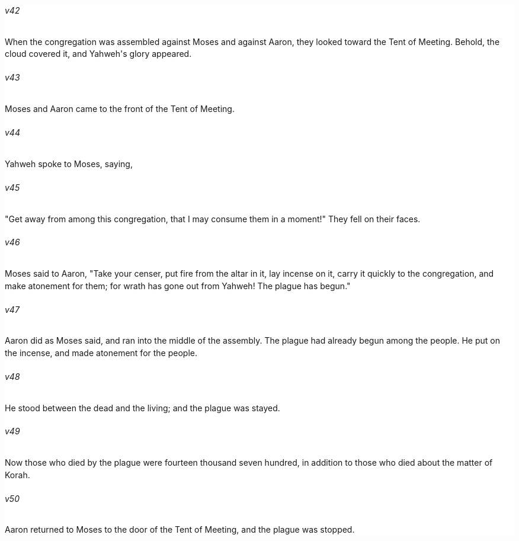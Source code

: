 ###### v42 
When the congregation was assembled against Moses and against Aaron, they looked toward the Tent of Meeting. Behold, the cloud covered it, and Yahweh's glory appeared. 

###### v43 
Moses and Aaron came to the front of the Tent of Meeting. 

###### v44 
Yahweh spoke to Moses, saying, 

###### v45 
"Get away from among this congregation, that I may consume them in a moment!" They fell on their faces. 

###### v46 
Moses said to Aaron, "Take your censer, put fire from the altar in it, lay incense on it, carry it quickly to the congregation, and make atonement for them; for wrath has gone out from Yahweh! The plague has begun." 

###### v47 
Aaron did as Moses said, and ran into the middle of the assembly. The plague had already begun among the people. He put on the incense, and made atonement for the people. 

###### v48 
He stood between the dead and the living; and the plague was stayed. 

###### v49 
Now those who died by the plague were fourteen thousand seven hundred, in addition to those who died about the matter of Korah. 

###### v50 
Aaron returned to Moses to the door of the Tent of Meeting, and the plague was stopped.


